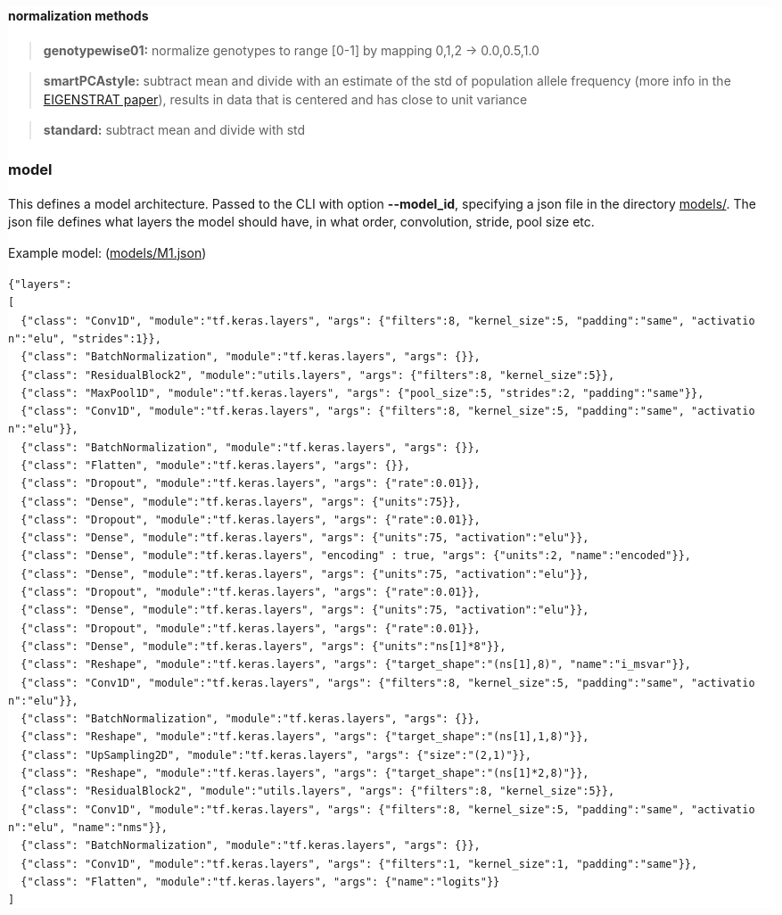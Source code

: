 
#### normalization methods
> **genotypewise01:** normalize genotypes to range \[0-1\] by mapping 0,1,2 -> 0.0,0.5,1.0

> **smartPCAstyle:** subtract mean and divide with an estimate of the std of population allele frequency (more info in the [EIGENSTRAT paper](https://www.ncbi.nlm.nih.gov/pmc/articles/PMC1713260/)), results in data that is centered and has close to unit variance

> **standard:** subtract mean and divide with std

### model
This defines a model architecture. Passed to the CLI with option **--model_id**, specifying a json file in the directory [models/](models/). The json file defines what layers the model should have, in what order, convolution, stride, pool size etc.

Example model: ([models/M1.json](models/M1.json))


    {"layers":
    [
      {"class": "Conv1D", "module":"tf.keras.layers", "args": {"filters":8, "kernel_size":5, "padding":"same", "activation":"elu", "strides":1}},
      {"class": "BatchNormalization", "module":"tf.keras.layers", "args": {}},
      {"class": "ResidualBlock2", "module":"utils.layers", "args": {"filters":8, "kernel_size":5}},
      {"class": "MaxPool1D", "module":"tf.keras.layers", "args": {"pool_size":5, "strides":2, "padding":"same"}},
      {"class": "Conv1D", "module":"tf.keras.layers", "args": {"filters":8, "kernel_size":5, "padding":"same", "activation":"elu"}},
      {"class": "BatchNormalization", "module":"tf.keras.layers", "args": {}},
      {"class": "Flatten", "module":"tf.keras.layers", "args": {}},
      {"class": "Dropout", "module":"tf.keras.layers", "args": {"rate":0.01}},
      {"class": "Dense", "module":"tf.keras.layers", "args": {"units":75}},
      {"class": "Dropout", "module":"tf.keras.layers", "args": {"rate":0.01}},
      {"class": "Dense", "module":"tf.keras.layers", "args": {"units":75, "activation":"elu"}},
      {"class": "Dense", "module":"tf.keras.layers", "encoding" : true, "args": {"units":2, "name":"encoded"}},
      {"class": "Dense", "module":"tf.keras.layers", "args": {"units":75, "activation":"elu"}},
      {"class": "Dropout", "module":"tf.keras.layers", "args": {"rate":0.01}},
      {"class": "Dense", "module":"tf.keras.layers", "args": {"units":75, "activation":"elu"}},
      {"class": "Dropout", "module":"tf.keras.layers", "args": {"rate":0.01}},
      {"class": "Dense", "module":"tf.keras.layers", "args": {"units":"ns[1]*8"}},
      {"class": "Reshape", "module":"tf.keras.layers", "args": {"target_shape":"(ns[1],8)", "name":"i_msvar"}},
      {"class": "Conv1D", "module":"tf.keras.layers", "args": {"filters":8, "kernel_size":5, "padding":"same", "activation":"elu"}},
      {"class": "BatchNormalization", "module":"tf.keras.layers", "args": {}},
      {"class": "Reshape", "module":"tf.keras.layers", "args": {"target_shape":"(ns[1],1,8)"}},
      {"class": "UpSampling2D", "module":"tf.keras.layers", "args": {"size":"(2,1)"}},
      {"class": "Reshape", "module":"tf.keras.layers", "args": {"target_shape":"(ns[1]*2,8)"}},
      {"class": "ResidualBlock2", "module":"utils.layers", "args": {"filters":8, "kernel_size":5}},
      {"class": "Conv1D", "module":"tf.keras.layers", "args": {"filters":8, "kernel_size":5, "padding":"same", "activation":"elu", "name":"nms"}},
      {"class": "BatchNormalization", "module":"tf.keras.layers", "args": {}},
      {"class": "Conv1D", "module":"tf.keras.layers", "args": {"filters":1, "kernel_size":1, "padding":"same"}},
      {"class": "Flatten", "module":"tf.keras.layers", "args": {"name":"logits"}}
    ]
